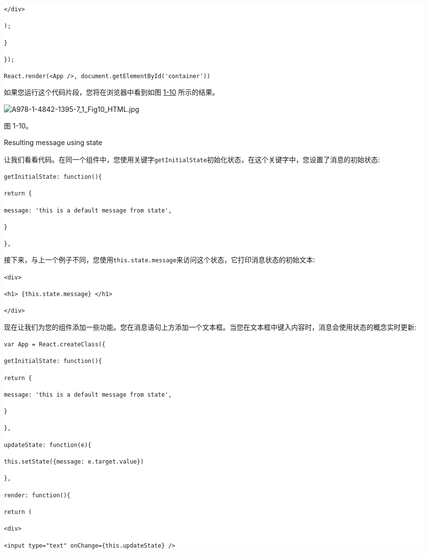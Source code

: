 `</div>`

`);`

`}`

`});`

`React.render(<App />, document.getElementById('container'))`

如果您运行这个代码片段，您将在浏览器中看到如图 [1-10](#Fig10) 所示的结果。

![A978-1-4842-1395-7_1_Fig10_HTML.jpg](A978-1-4842-1395-7_1_Fig10_HTML.jpg)

图 1-10。

Resulting message using state

让我们看看代码。在同一个组件中，您使用关键字`getInitialState`初始化状态，在这个关键字中，您设置了消息的初始状态:

`getInitialState: function(){`

`return {`

`message: 'this is a default message from state',`

`}`

`},`

接下来，与上一个例子不同，您使用`this.state.message`来访问这个状态，它打印消息状态的初始文本:

`<div>`

`<h1> {this.state.message} </h1>`

`</div>`

现在让我们为您的组件添加一些功能。您在消息语句上方添加一个文本框。当您在文本框中键入内容时，消息会使用状态的概念实时更新:

`var App = React.createClass({`

`getInitialState: function(){`

`return {`

`message: 'this is a default message from state',`

`}`

`},`

`updateState: function(e){`

`this.setState({message: e.target.value})`

`},`

`render: function(){`

`return (`

`<div>`

`<input type="text" onChange={this.updateState} />`
